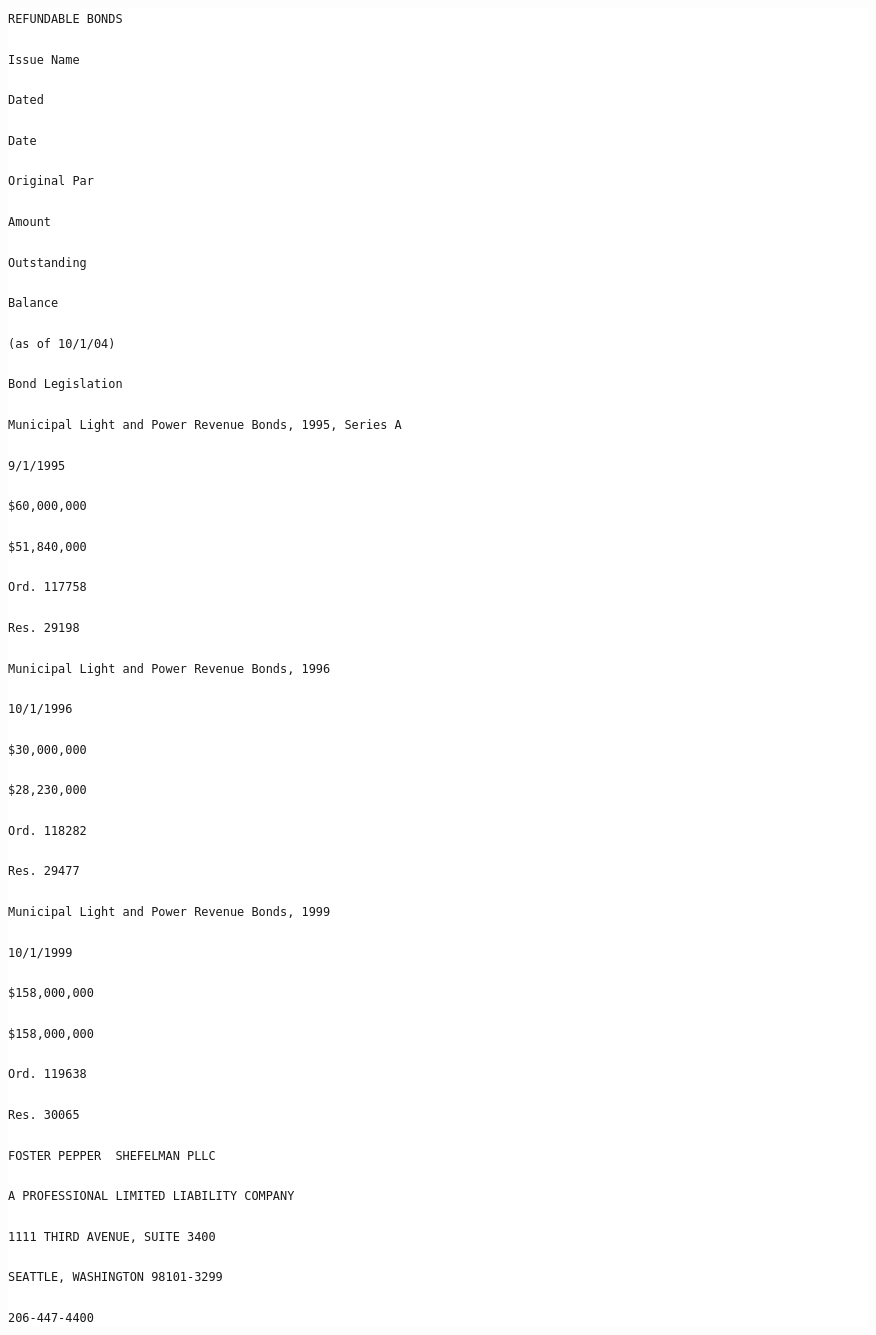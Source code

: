     REFUNDABLE BONDS  
  
    Issue Name  
  
    Dated  
  
    Date  
  
    Original Par  
  
    Amount  
  
    Outstanding  
  
    Balance  
  
    (as of 10/1/04)  
  
    Bond Legislation  
  
    Municipal Light and Power Revenue Bonds, 1995, Series A  
  
    9/1/1995  
  
    $60,000,000  
  
    $51,840,000  
  
    Ord. 117758  
  
    Res. 29198  
  
    Municipal Light and Power Revenue Bonds, 1996  
  
    10/1/1996  
  
    $30,000,000  
  
    $28,230,000  
  
    Ord. 118282  
  
    Res. 29477  
  
    Municipal Light and Power Revenue Bonds, 1999  
  
    10/1/1999  
  
    $158,000,000  
  
    $158,000,000  
  
    Ord. 119638  
  
    Res. 30065  
  
    FOSTER PEPPER  SHEFELMAN PLLC  
  
    A PROFESSIONAL LIMITED LIABILITY COMPANY  
  
    1111 THIRD AVENUE, SUITE 3400  
  
    SEATTLE, WASHINGTON 98101-3299  
  
    206-447-4400  
  